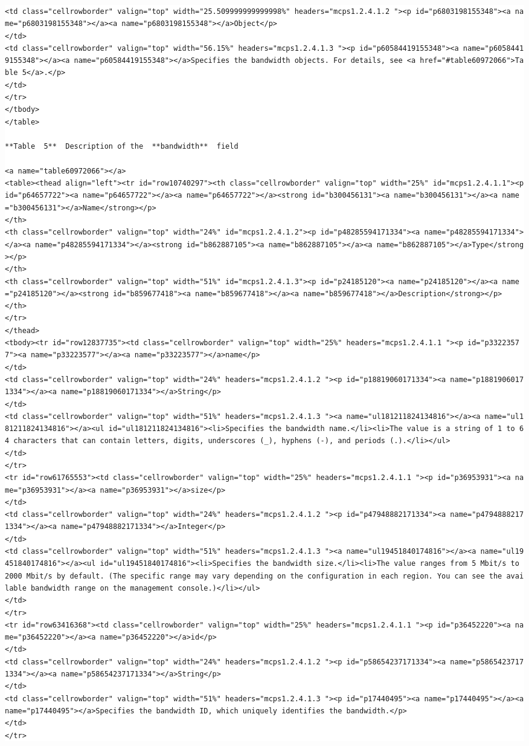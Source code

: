     <td class="cellrowborder" valign="top" width="25.509999999999998%" headers="mcps1.2.4.1.2 "><p id="p6803198155348"><a name="p6803198155348"></a><a name="p6803198155348"></a>Object</p>
    </td>
    <td class="cellrowborder" valign="top" width="56.15%" headers="mcps1.2.4.1.3 "><p id="p60584419155348"><a name="p60584419155348"></a><a name="p60584419155348"></a>Specifies the bandwidth objects. For details, see <a href="#table60972066">Table 5</a>.</p>
    </td>
    </tr>
    </tbody>
    </table>

    **Table  5**  Description of the  **bandwidth**  field

    <a name="table60972066"></a>
    <table><thead align="left"><tr id="row10740297"><th class="cellrowborder" valign="top" width="25%" id="mcps1.2.4.1.1"><p id="p64657722"><a name="p64657722"></a><a name="p64657722"></a><strong id="b300456131"><a name="b300456131"></a><a name="b300456131"></a>Name</strong></p>
    </th>
    <th class="cellrowborder" valign="top" width="24%" id="mcps1.2.4.1.2"><p id="p48285594171334"><a name="p48285594171334"></a><a name="p48285594171334"></a><strong id="b862887105"><a name="b862887105"></a><a name="b862887105"></a>Type</strong></p>
    </th>
    <th class="cellrowborder" valign="top" width="51%" id="mcps1.2.4.1.3"><p id="p24185120"><a name="p24185120"></a><a name="p24185120"></a><strong id="b859677418"><a name="b859677418"></a><a name="b859677418"></a>Description</strong></p>
    </th>
    </tr>
    </thead>
    <tbody><tr id="row12837735"><td class="cellrowborder" valign="top" width="25%" headers="mcps1.2.4.1.1 "><p id="p33223577"><a name="p33223577"></a><a name="p33223577"></a>name</p>
    </td>
    <td class="cellrowborder" valign="top" width="24%" headers="mcps1.2.4.1.2 "><p id="p18819060171334"><a name="p18819060171334"></a><a name="p18819060171334"></a>String</p>
    </td>
    <td class="cellrowborder" valign="top" width="51%" headers="mcps1.2.4.1.3 "><a name="ul181211824134816"></a><a name="ul181211824134816"></a><ul id="ul181211824134816"><li>Specifies the bandwidth name.</li><li>The value is a string of 1 to 64 characters that can contain letters, digits, underscores (_), hyphens (-), and periods (.).</li></ul>
    </td>
    </tr>
    <tr id="row61765553"><td class="cellrowborder" valign="top" width="25%" headers="mcps1.2.4.1.1 "><p id="p36953931"><a name="p36953931"></a><a name="p36953931"></a>size</p>
    </td>
    <td class="cellrowborder" valign="top" width="24%" headers="mcps1.2.4.1.2 "><p id="p47948882171334"><a name="p47948882171334"></a><a name="p47948882171334"></a>Integer</p>
    </td>
    <td class="cellrowborder" valign="top" width="51%" headers="mcps1.2.4.1.3 "><a name="ul19451840174816"></a><a name="ul19451840174816"></a><ul id="ul19451840174816"><li>Specifies the bandwidth size.</li><li>The value ranges from 5 Mbit/s to 2000 Mbit/s by default. (The specific range may vary depending on the configuration in each region. You can see the available bandwidth range on the management console.)</li></ul>
    </td>
    </tr>
    <tr id="row63416368"><td class="cellrowborder" valign="top" width="25%" headers="mcps1.2.4.1.1 "><p id="p36452220"><a name="p36452220"></a><a name="p36452220"></a>id</p>
    </td>
    <td class="cellrowborder" valign="top" width="24%" headers="mcps1.2.4.1.2 "><p id="p58654237171334"><a name="p58654237171334"></a><a name="p58654237171334"></a>String</p>
    </td>
    <td class="cellrowborder" valign="top" width="51%" headers="mcps1.2.4.1.3 "><p id="p17440495"><a name="p17440495"></a><a name="p17440495"></a>Specifies the bandwidth ID, which uniquely identifies the bandwidth.</p>
    </td>
    </tr>